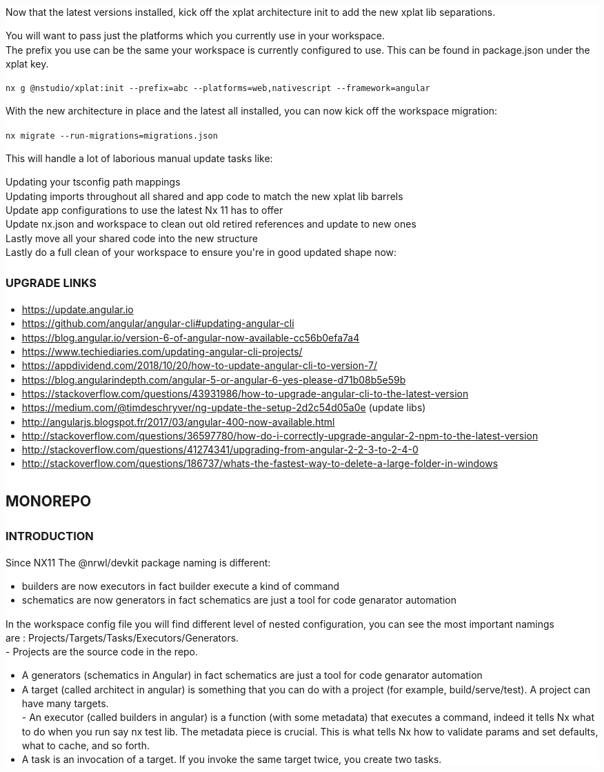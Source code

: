 Now that the latest versions installed, kick off the xplat architecture init to add the new xplat lib separations.

You will want to pass just the platforms which you currently use in your workspace.  
The prefix you use can be the same your workspace is currently configured to use. This can be found in package.json under the xplat key.

    nx g @nstudio/xplat:init --prefix=abc --platforms=web,nativescript --framework=angular

With the new architecture in place and the latest all installed, you can now kick off the workspace migration:

    nx migrate --run-migrations=migrations.json

This will handle a lot of laborious manual update tasks like:

Updating your tsconfig path mappings  
Updating imports throughout all shared and app code to match the new xplat lib barrels  
Update app configurations to use the latest Nx 11 has to offer  
Update nx.json and workspace to clean out old retired references and update to new ones  
Lastly move all your shared code into the new structure  
Lastly do a full clean of your workspace to ensure you're in good updated shape now:

### UPGRADE LINKS

-   <https://update.angular.io>
-   <https://github.com/angular/angular-cli#updating-angular-cli>
-   <https://blog.angular.io/version-6-of-angular-now-available-cc56b0efa7a4>
-   <https://www.techiediaries.com/updating-angular-cli-projects/>
-   <https://appdividend.com/2018/10/20/how-to-update-angular-cli-to-version-7/>
-   <https://blog.angularindepth.com/angular-5-or-angular-6-yes-please-d71b08b5e59b>
-   <https://stackoverflow.com/questions/43931986/how-to-upgrade-angular-cli-to-the-latest-version>
-   <https://medium.com/@timdeschryver/ng-update-the-setup-2d2c54d05a0e> (update libs)
-   <http://angularjs.blogspot.fr/2017/03/angular-400-now-available.html>
-   <http://stackoverflow.com/questions/36597780/how-do-i-correctly-upgrade-angular-2-npm-to-the-latest-version>
-   <http://stackoverflow.com/questions/41274341/upgrading-from-angular-2-2-3-to-2-4-0>
-   <http://stackoverflow.com/questions/186737/whats-the-fastest-way-to-delete-a-large-folder-in-windows>

## MONOREPO

### INTRODUCTION

Since NX11 The @nrwl/devkit package naming is different:

-   builders are now executors in fact builder execute a kind of command
-   schematics are now generators in fact schematics are just a tool for code genarator automation

In the workspace config file you will find different level of nested configuration, you can see the most important namings are : Projects/Targets/Tasks/Executors/Generators.  
- Projects are the source code in the repo.

-   A generators (schematics in Angular) in fact schematics are just a tool for code genarator automation
-   A target (called architect in angular) is something that you can do with a project (for example, build/serve/test). A project can have many targets.  
    - An executor (called builders in angular) is a function (with some metadata) that executes a command, indeed it tells Nx what to do when you run say nx test lib. The metadata piece is crucial. This is what tells Nx how to validate params and set defaults, what to cache, and so forth.
-   A task is an invocation of a target. If you invoke the same target twice, you create two tasks.
